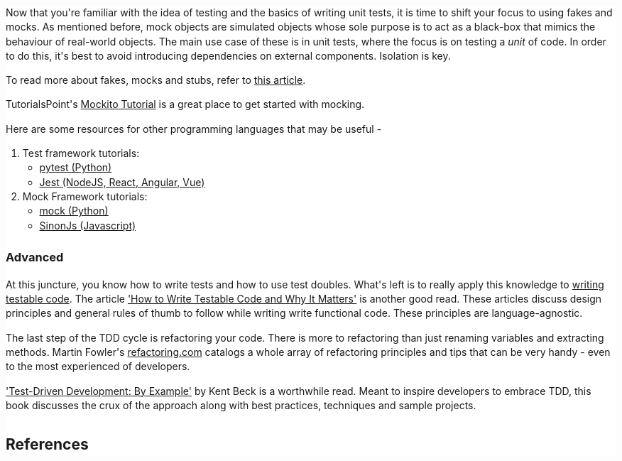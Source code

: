 Now that you're familiar with the idea of testing and the basics of writing unit tests, it is time to shift your focus to using fakes and mocks. As mentioned before, mock objects are simulated objects whose sole purpose is to act as a black-box that mimics the behaviour of real-world objects. The main use case of these is in unit tests, where the focus is on testing a *unit* of code. In order to do this, it's best to avoid introducing dependencies on external components. Isolation is key. 

To read more about fakes, mocks and stubs, refer to [this article](https://blog.pragmatists.com/test-doubles-fakes-mocks-and-stubs-1a7491dfa3da).

TutorialsPoint's [<tooltip content="Mockito is a Java-based mocking framework.">Mockito</tooltip> Tutorial](https://www.tutorialspoint.com/mockito/index.htm) is a great place to get started with mocking. 

Here are some resources for other programming languages that may be useful -  
1. Test framework tutorials:
    * [pytest (Python)](https://docs.pytest.org/en/latest/)
    * [Jest (NodeJS, React, Angular, Vue)](https://jestjs.io/docs/en/getting-started)
1. Mock Framework tutorials:
    * [mock (Python)](https://docs.python.org/3/library/unittest.mock.html)
    * [SinonJs (Javascript)](https://sinonjs.org/)

### Advanced

At this juncture, you know how to write tests and how to use test doubles. What's left is to really apply this knowledge to [writing testable code]({{baseUrl}}/contents/testing/writing-testable-code.html). The article ['How to Write Testable Code and Why It Matters'](https://www.toptal.com/qa/how-to-write-testable-code-and-why-it-matters) is another good read. These articles discuss design principles and general rules of thumb to follow while writing write functional code. These principles are language-agnostic. 

The last step of the TDD cycle is refactoring your code. There is more to refactoring than just renaming variables and extracting methods. Martin Fowler's [refactoring.com](https://refactoring.com/catalog/) catalogs a whole array of refactoring principles and tips that can be very handy - even to the most experienced of developers.

['Test-Driven Development: By Example'](https://www.amazon.sg/Test-Driven-Development-Kent-Beck/dp/0321146530/ref=sr_1_1?tag=pbourgau-20&s=books&ie=UTF8&qid=1495080564&sr=1-1&keywords=tdd+by+example) by Kent Beck is a worthwhile read. Meant to inspire developers to embrace TDD, this book discusses the crux of the approach along with best practices, techniques and sample projects.

## References

[^1]: Beck, K. 2000. ["Extreme Programming Explained"](https://dl.acm.org/doi/book/10.5555/318762)
[^2]: [Agile Data, Scott W. Ambler](http://agiledata.org/essays/tdd.html)
[^3]: [Test-Driven Development - Wikipedia](https://en.wikipedia.org/wiki/Test-driven_development)
[^4]: Smart, J.F. 2009. ["An Introduction to Test-Driven Development with Legacy code"](https://dzone.com/articles/introduction-test-driven)
[^5]: P. S. Kochhar, F. Thung and D. Lo, 2015. ["Code coverage and test suite effectiveness: Empirical study with real bugs in large systems"]((https://doi.org/10.1109/SANER.2015.7081877))
[^6]: [Legacy Code](https://www.techopedia.com/definition/25326/legacy-code)

</div>
